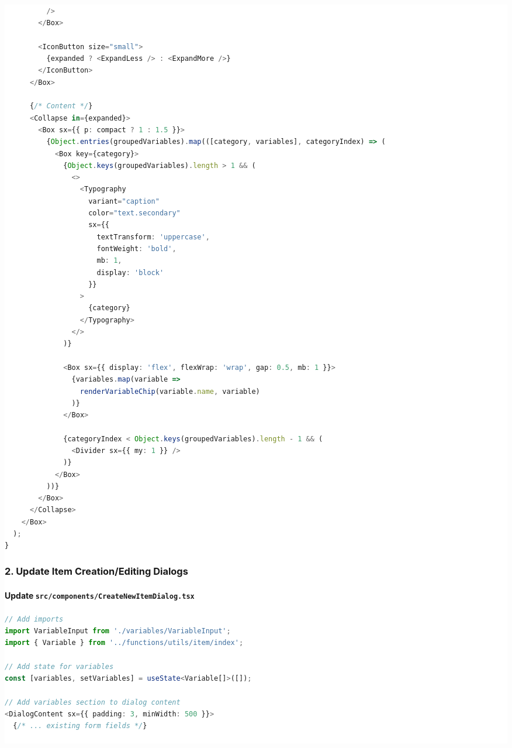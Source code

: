 ```typescript
          />
        </Box>

        <IconButton size="small">
          {expanded ? <ExpandLess /> : <ExpandMore />}
        </IconButton>
      </Box>

      {/* Content */}
      <Collapse in={expanded}>
        <Box sx={{ p: compact ? 1 : 1.5 }}>
          {Object.entries(groupedVariables).map(([category, variables], categoryIndex) => (
            <Box key={category}>
              {Object.keys(groupedVariables).length > 1 && (
                <>
                  <Typography 
                    variant="caption" 
                    color="text.secondary" 
                    sx={{ 
                      textTransform: 'uppercase', 
                      fontWeight: 'bold',
                      mb: 1,
                      display: 'block'
                    }}
                  >
                    {category}
                  </Typography>
                </>
              )}
              
              <Box sx={{ display: 'flex', flexWrap: 'wrap', gap: 0.5, mb: 1 }}>
                {variables.map(variable => 
                  renderVariableChip(variable.name, variable)
                )}
              </Box>

              {categoryIndex < Object.keys(groupedVariables).length - 1 && (
                <Divider sx={{ my: 1 }} />
              )}
            </Box>
          ))}
        </Box>
      </Collapse>
    </Box>
  );
}
```

### 2. Update Item Creation/Editing Dialogs

#### Update `src/components/CreateNewItemDialog.tsx`
```typescript
// Add imports
import VariableInput from './variables/VariableInput';
import { Variable } from '../functions/utils/item/index';

// Add state for variables
const [variables, setVariables] = useState<Variable[]>([]);

// Add variables section to dialog content
<DialogContent sx={{ padding: 3, minWidth: 500 }}>
  {/* ... existing form fields */}
  
```